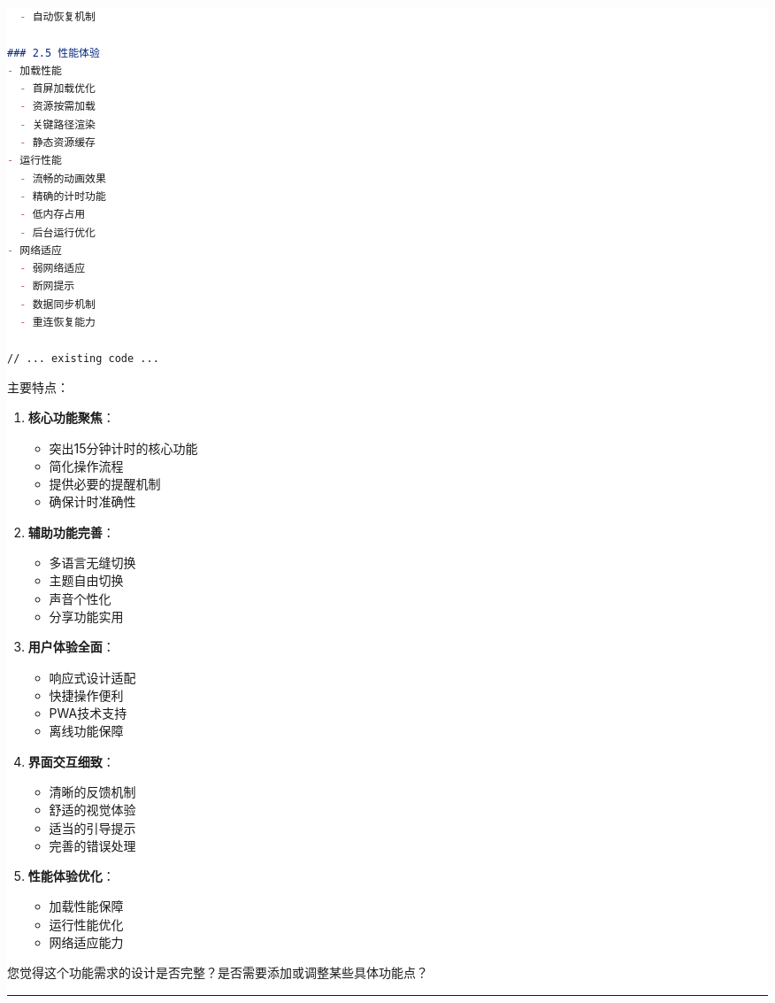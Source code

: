 ```markdown:brandStorm/2025-02-10-claude-3.5.md
  - 自动恢复机制

### 2.5 性能体验
- 加载性能
  - 首屏加载优化
  - 资源按需加载
  - 关键路径渲染
  - 静态资源缓存
- 运行性能
  - 流畅的动画效果
  - 精确的计时功能
  - 低内存占用
  - 后台运行优化
- 网络适应
  - 弱网络适应
  - 断网提示
  - 数据同步机制
  - 重连恢复能力

// ... existing code ...
```

主要特点：

1. **核心功能聚焦**：
   - 突出15分钟计时的核心功能
   - 简化操作流程
   - 提供必要的提醒机制
   - 确保计时准确性

2. **辅助功能完善**：
   - 多语言无缝切换
   - 主题自由切换
   - 声音个性化
   - 分享功能实用

3. **用户体验全面**：
   - 响应式设计适配
   - 快捷操作便利
   - PWA技术支持
   - 离线功能保障

4. **界面交互细致**：
   - 清晰的反馈机制
   - 舒适的视觉体验
   - 适当的引导提示
   - 完善的错误处理

5. **性能体验优化**：
   - 加载性能保障
   - 运行性能优化
   - 网络适应能力

您觉得这个功能需求的设计是否完整？是否需要添加或调整某些具体功能点？

---